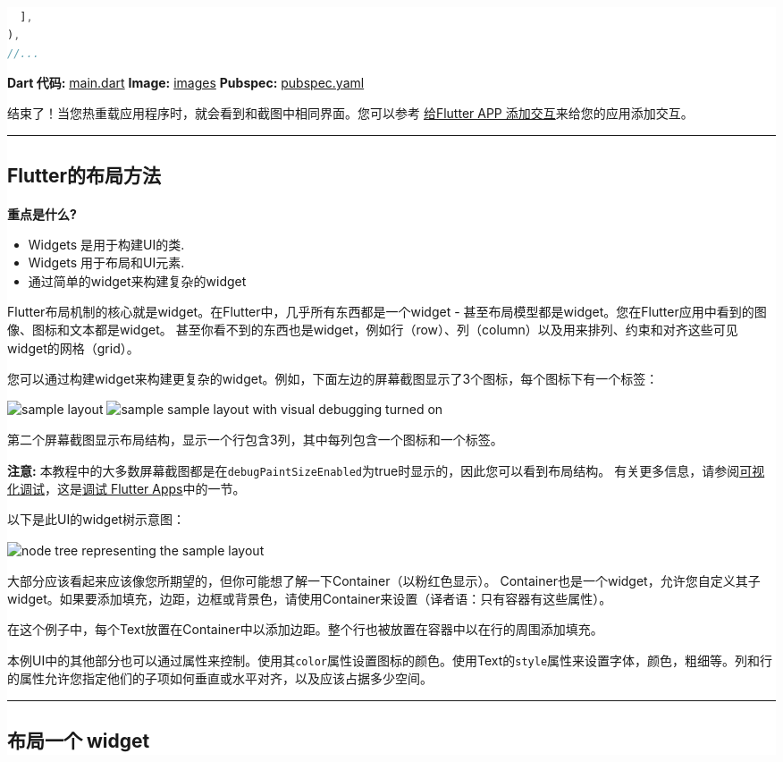 ```dart
  ],
),
//...
```

**Dart 代码:** [main.dart](https://raw.githubusercontent.com/flutter/website/master/_includes/code/layout/lakes/main.dart)
**Image:** [images](https://github.com/flutter/website/tree/master/_includes/code/layout/lakes/images)
**Pubspec:** [pubspec.yaml](https://raw.githubusercontent.com/flutter/website/master/_includes/code/layout/lakes/pubspec.yaml)

结束了！当您热重载应用程序时，就会看到和截图中相同界面。您可以参考 [给Flutter APP 添加交互](https://flutterchina.club/tutorials/interactive/)来给您的应用添加交互。

------



## Flutter的布局方法

**重点是什么?**

- Widgets 是用于构建UI的类.
- Widgets 用于布局和UI元素.
- 通过简单的widget来构建复杂的widget

Flutter布局机制的核心就是widget。在Flutter中，几乎所有东西都是一个widget - 甚至布局模型都是widget。您在Flutter应用中看到的图像、图标和文本都是widget。 甚至你看不到的东西也是widget，例如行（row）、列（column）以及用来排列、约束和对齐这些可见widget的网格（grid）。

您可以通过构建widget来构建更复杂的widget。例如，下面左边的屏幕截图显示了3个图标，每个图标下有一个标签：

![sample layout](https://flutterchina.club/tutorials/layout/images/lakes-icons.png)      ![sample sample layout with visual debugging turned on](https://flutterchina.club/tutorials/layout/images/lakes-icons-visual.png)

第二个屏幕截图显示布局结构，显示一个行包含3列，其中每列包含一个图标和一个标签。

**注意:** 本教程中的大多数屏幕截图都是在`debugPaintSizeEnabled`为true时显示的，因此您可以看到布局结构。 有关更多信息，请参阅[可视化调试](https://flutter.io/debugging/#visual-debugging)，这是[调试 Flutter Apps](https://flutter.io/debugging/#visual-debugging)中的一节。

以下是此UI的widget树示意图：

![node tree representing the sample layout](https://flutterchina.club/tutorials/layout/images/sample-flutter-layout.png)

大部分应该看起来应该像您所期望的，但你可能想了解一下Container（以粉红色显示）。 Container也是一个widget，允许您自定义其子widget。如果要添加填充，边距，边框或背景色，请使用Container来设置（译者语：只有容器有这些属性）。

在这个例子中，每个Text放置在Container中以添加边距。整个行也被放置在容器中以在行的周围添加填充。

本例UI中的其他部分也可以通过属性来控制。使用其`color`属性设置图标的颜色。使用Text的`style`属性来设置字体，颜色，粗细等。列和行的属性允许您指定他们的子项如何垂直或水平对齐，以及应该占据多少空间。

------



## 布局一个 widget
